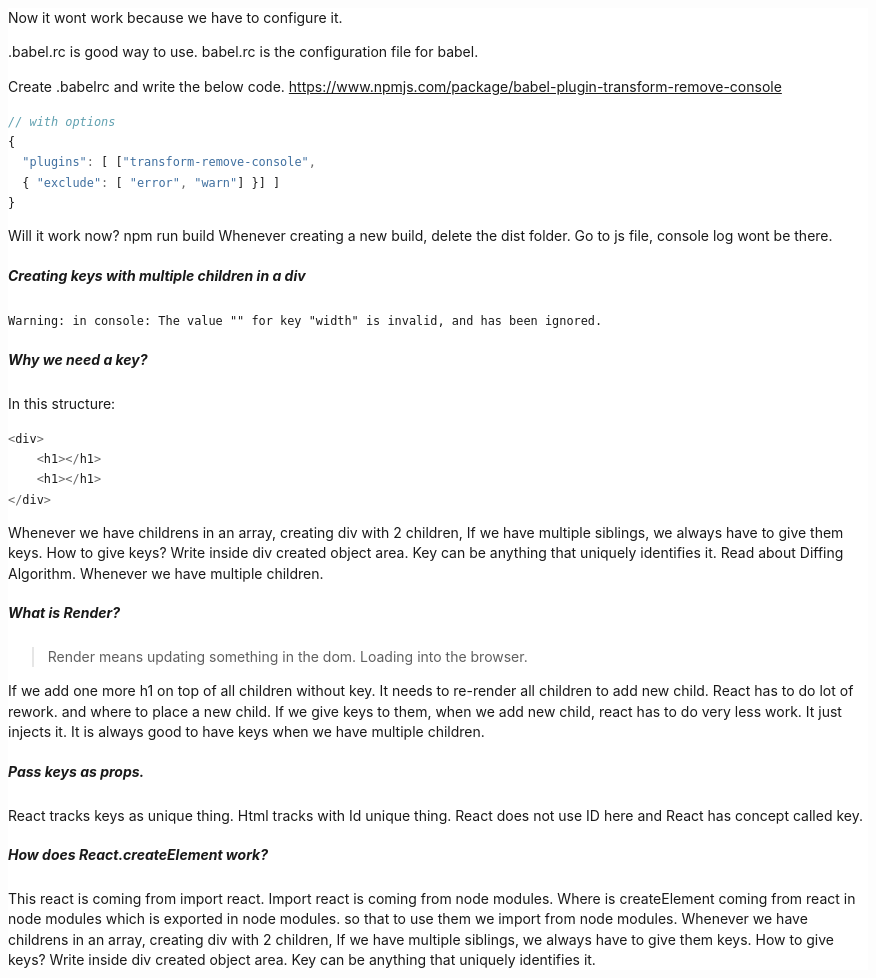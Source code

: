 Now it wont work because we have to configure it.

.babel.rc is good way to use.
babel.rc is the configuration file for babel.

Create .babelrc and write the below code. https://www.npmjs.com/package/babel-plugin-transform-remove-console

```javascript
// with options
{
  "plugins": [ ["transform-remove-console", 
  { "exclude": [ "error", "warn"] }] ]
}
```
Will it work now? npm run build
Whenever creating a new build, delete the dist folder.
Go to js file, console log wont be there.

##### Creating keys with multiple children in a div
```
Warning: in console: The value "" for key "width" is invalid, and has been ignored.
```

##### Why we need a key?
In this structure: 
```javascript
<div>
    <h1></h1>
    <h1></h1>
</div>
```
Whenever we have childrens in an array,  creating div with 2 children,
If we have multiple siblings, we always have to give them keys.
How to give keys? Write inside div created object area.
Key can be anything that uniquely identifies it.
Read about Diffing Algorithm.
Whenever we have multiple children.

##### What is Render?
> Render means updating something in the dom. Loading into the browser.

If we add one more h1 on top of all children without key. It needs to re-render all children to add new child. React has to do lot of  rework. and where to place a new child.
If we give keys to them, when we add new child, react has to do very less work. It just injects it. It is always good to have keys when we have multiple children.


##### Pass keys as props.
React tracks keys as unique thing. Html tracks with Id unique thing. React does not use ID here and React has concept called key.

##### How does React.createElement work?
This react is coming from import react.
Import react is coming from node modules.
Where is createElement coming from react in node modules which is exported in node modules. so that to use them we import from node modules.
Whenever we have childrens in an array,  creating div with 2 children,
If we have multiple siblings, we always have to give them keys.
How to give keys? Write inside div created object area. 
Key can be anything that uniquely identifies it.
